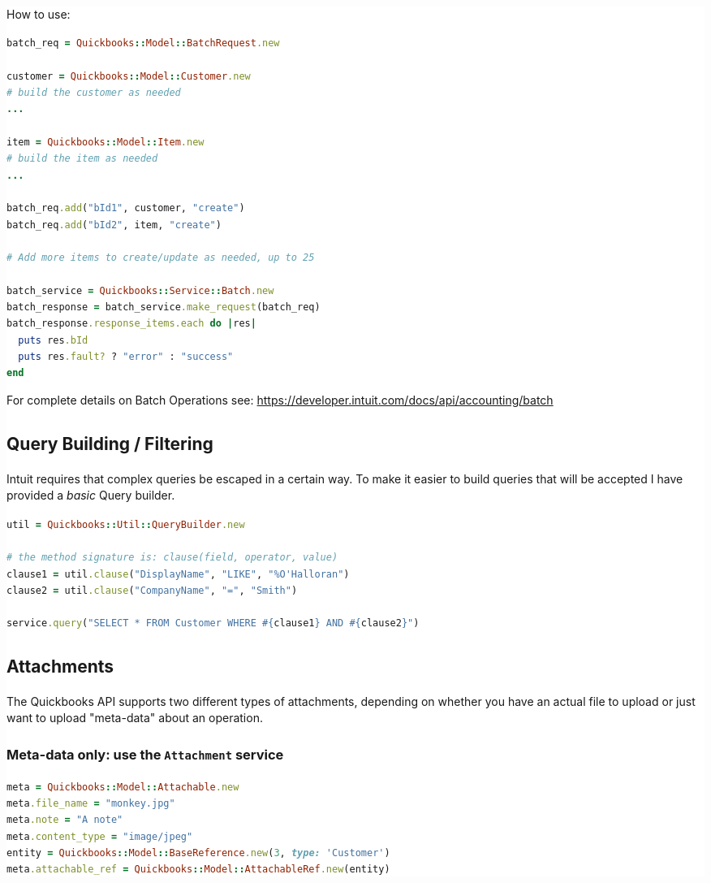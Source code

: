 How to use:

```ruby
batch_req = Quickbooks::Model::BatchRequest.new

customer = Quickbooks::Model::Customer.new
# build the customer as needed
...

item = Quickbooks::Model::Item.new
# build the item as needed
...

batch_req.add("bId1", customer, "create")
batch_req.add("bId2", item, "create")

# Add more items to create/update as needed, up to 25

batch_service = Quickbooks::Service::Batch.new
batch_response = batch_service.make_request(batch_req)
batch_response.response_items.each do |res|
  puts res.bId
  puts res.fault? ? "error" : "success"
end
```

For complete details on Batch Operations see:
https://developer.intuit.com/docs/api/accounting/batch

## Query Building / Filtering
Intuit requires that complex queries be escaped in a certain way. To make it easier to build queries that will be accepted I have provided a *basic* Query builder.

```ruby
util = Quickbooks::Util::QueryBuilder.new

# the method signature is: clause(field, operator, value)
clause1 = util.clause("DisplayName", "LIKE", "%O'Halloran")
clause2 = util.clause("CompanyName", "=", "Smith")

service.query("SELECT * FROM Customer WHERE #{clause1} AND #{clause2}")
```

## Attachments

The Quickbooks API supports two different types of attachments, depending on whether you have an actual file to upload or just
want to upload "meta-data" about an operation.

### Meta-data only: use the `Attachment` service

```ruby
meta = Quickbooks::Model::Attachable.new
meta.file_name = "monkey.jpg"
meta.note = "A note"
meta.content_type = "image/jpeg"
entity = Quickbooks::Model::BaseReference.new(3, type: 'Customer')
meta.attachable_ref = Quickbooks::Model::AttachableRef.new(entity)
```
